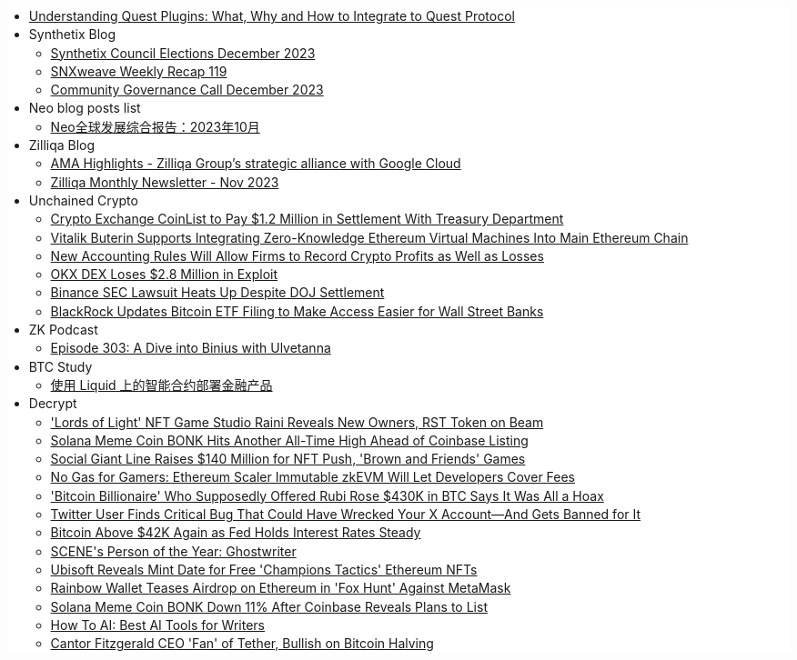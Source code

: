   - [Understanding Quest Plugins: What, Why and How to Integrate to Quest Protocol](https://rabbithole.mirror.xyz/bXaACnJeg8ULurWXkhS-RN3AA7lWRwQtyqly0QJoIFs)
- Synthetix Blog
  - [Synthetix Council Elections December 2023](https://blog.synthetix.io/synthetix-council-elections-december-2023/)
  - [SNXweave Weekly Recap 119](https://blog.synthetix.io/snxweave-weekly-recap-119/)
  - [Community Governance Call December 2023](https://blog.synthetix.io/community-governance-call-december-2023/)
- Neo blog posts list
  - [Neo全球发展综合报告：2023年10月](https://neo.org/blog/details/4294?language=zh)
- Zilliqa Blog
  - [AMA Highlights - Zilliqa Group’s strategic alliance with Google Cloud](https://blog.zilliqa.com/ama-highlights-zilliqa-groups-strategic-alliance-with-google-cloud/)
  - [Zilliqa Monthly Newsletter - Nov 2023](https://blog.zilliqa.com/zilliqa-monthly-newsletter-nov-2023/)
- Unchained Crypto
  - [Crypto Exchange CoinList to Pay $1.2 Million in Settlement With Treasury Department](https://unchainedcrypto.com/crypto-exchange-coinlist-to-pay-1-2-million-in-settlement-with-treasury-department/)
  - [Vitalik Buterin Supports Integrating Zero-Knowledge Ethereum Virtual Machines Into Main Ethereum Chain](https://unchainedcrypto.com/vitalik-buterin-supports-integrating-zero-knowledge-ethereum-virtual-machines-into-main-ethereum-chain/)
  - [New Accounting Rules Will Allow Firms to Record Crypto Profits as Well as Losses](https://unchainedcrypto.com/new-accounting-rules-will-allow-firms-to-record-crypto-profits-as-well-as-losses/)
  - [OKX DEX Loses $2.8 Million in Exploit](https://unchainedcrypto.com/okx-dex-loses-2-8-million-in-exploit/)
  - [Binance SEC Lawsuit Heats Up Despite DOJ Settlement](https://unchainedcrypto.com/binance-sec-lawsuit-heats-up-despite-doj-settlement/)
  - [BlackRock Updates Bitcoin ETF Filing to Make Access Easier for Wall Street Banks](https://unchainedcrypto.com/blackrock-updates-bitcoin-etf-filing-to-make-access-easier-for-wall-street-banks/)
- ZK Podcast
  - [Episode 303: A Dive into Binius with Ulvetanna](https://zeroknowledge.fm/303-2/)
- BTC Study
  - [使用 Liquid 上的智能合约部署金融产品](https://www.btcstudy.org/2023/12/13/use-smart-contracts-on-liquid-to-deploy-financial-products/)
- Decrypt
  - ['Lords of Light' NFT Game Studio Raini Reveals New Owners, RST Token on Beam](https://decrypt.co/209730/lords-light-nft-game-studio-raini-reveals-new-owners-launches-rst-token-beam)
  - [Solana Meme Coin BONK Hits Another All-Time High Ahead of Coinbase Listing](https://decrypt.co/209745/solana-meme-coin-bonk-hits-another-all-time-high-ahead-of-coinbase-listing)
  - [Social Giant Line Raises $140 Million for NFT Push, 'Brown and Friends' Games](https://decrypt.co/209736/social-giant-line-raises-140-million-nft-push-brown-friends-games)
  - [No Gas for Gamers: Ethereum Scaler Immutable zkEVM Will Let Developers Cover Fees](https://decrypt.co/205906/no-gas-gamers-ethereum-scaler-immutable-zkevm-developers-cover-fees)
  - ['Bitcoin Billionaire' Who Supposedly Offered Rubi Rose $430K in BTC Says It Was All a Hoax](https://decrypt.co/209696/bitcoin-billionaire-who-supposedly-offered-rubi-rose-430k-btc-says-hoax)
  - [Twitter User Finds Critical Bug That Could Have Wrecked Your X Account—And Gets Banned for It](https://decrypt.co/209707/twitter-user-finds-critical-bug-that-could-have-wrecked-your-x-account-and-gets-banned-for-it)
  - [Bitcoin Above $42K Again as Fed Holds Interest Rates Steady](https://decrypt.co/209693/bitcoin-above-42k-again-fed-holds-interest-rates-steady)
  - [SCENE's Person of the Year: Ghostwriter](https://decrypt.co/209633/scene-2023-person-of-the-year-ghostwriter-ai-drake-weeknd)
  - [Ubisoft Reveals Mint Date for Free 'Champions Tactics' Ethereum NFTs](https://decrypt.co/209641/ubisoft-reveals-mint-date-free-champions-tactics-ethereum-nfts)
  - [Rainbow Wallet Teases Airdrop on Ethereum in 'Fox Hunt' Against MetaMask](https://decrypt.co/209663/rainbow-wallet-teases-airdrop-ethereum-fox-hunt-against-metamask)
  - [Solana Meme Coin BONK Down 11% After Coinbase Reveals Plans to List](https://decrypt.co/209654/solana-meme-coin-bonk-down-after-coinbase-listing-plans)
  - [How To AI: Best AI Tools for Writers](https://decrypt.co/209639/how-to-ai-best-ai-tools-for-writers)
  - [Cantor Fitzgerald CEO 'Fan' of Tether, Bullish on Bitcoin Halving](https://decrypt.co/209640/cantor-fitzgerald-ceo-tether-bullish-bitcoin-halving-etf)